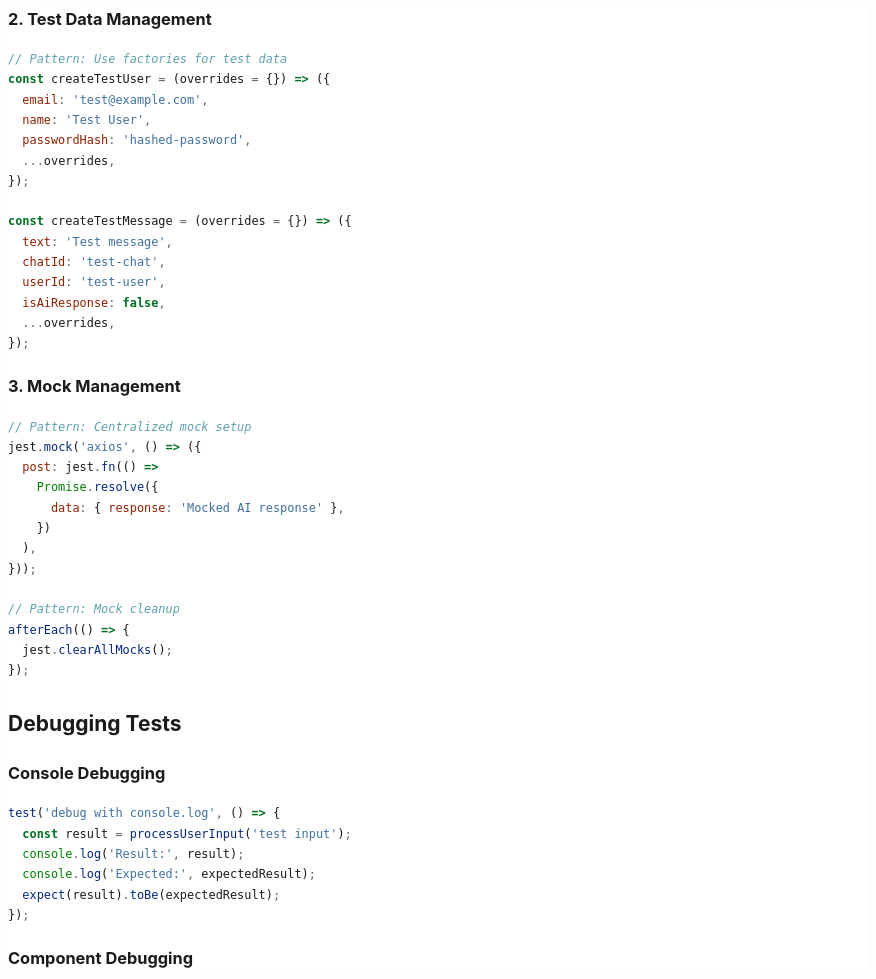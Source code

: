 ### 2. Test Data Management

```javascript
// Pattern: Use factories for test data
const createTestUser = (overrides = {}) => ({
  email: 'test@example.com',
  name: 'Test User',
  passwordHash: 'hashed-password',
  ...overrides,
});

const createTestMessage = (overrides = {}) => ({
  text: 'Test message',
  chatId: 'test-chat',
  userId: 'test-user',
  isAiResponse: false,
  ...overrides,
});
```

### 3. Mock Management

```javascript
// Pattern: Centralized mock setup
jest.mock('axios', () => ({
  post: jest.fn(() =>
    Promise.resolve({
      data: { response: 'Mocked AI response' },
    })
  ),
}));

// Pattern: Mock cleanup
afterEach(() => {
  jest.clearAllMocks();
});
```

## Debugging Tests

### Console Debugging

```javascript
test('debug with console.log', () => {
  const result = processUserInput('test input');
  console.log('Result:', result);
  console.log('Expected:', expectedResult);
  expect(result).toBe(expectedResult);
});
```

### Component Debugging
